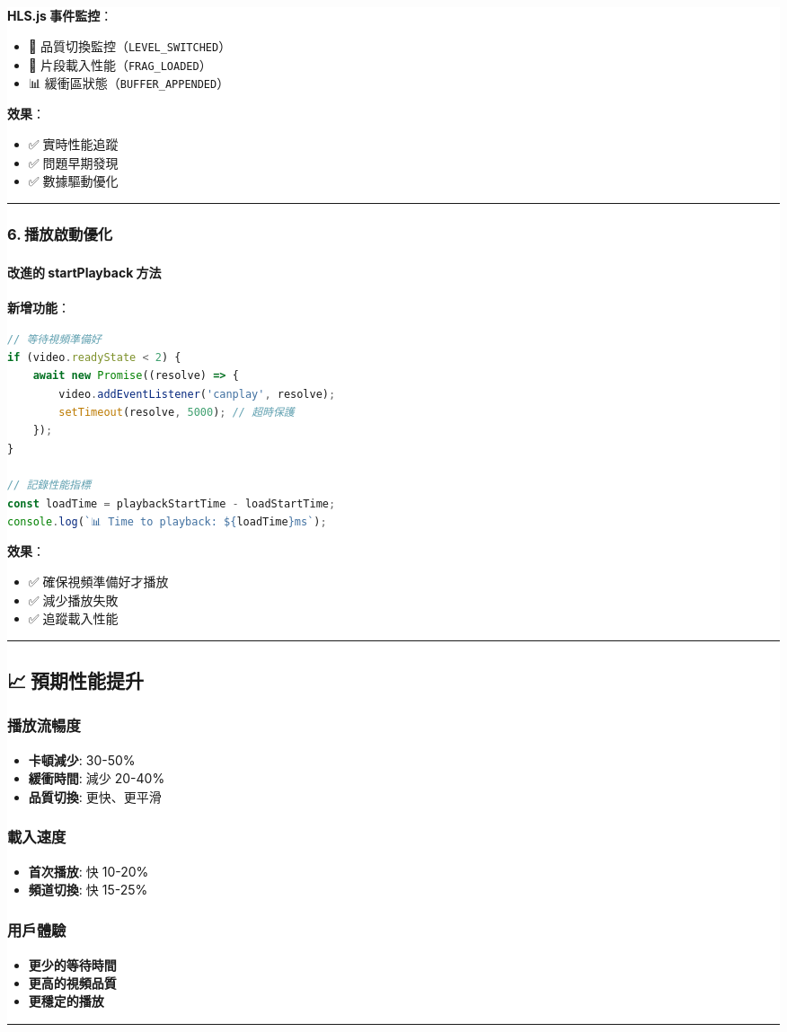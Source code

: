 **HLS.js 事件監控**：
- 🎯 品質切換監控（`LEVEL_SWITCHED`）
- 🚀 片段載入性能（`FRAG_LOADED`）
- 📊 緩衝區狀態（`BUFFER_APPENDED`）

**效果**：
- ✅ 實時性能追蹤
- ✅ 問題早期發現
- ✅ 數據驅動優化

---

### 6. **播放啟動優化**

#### 改進的 startPlayback 方法

**新增功能**：
```javascript
// 等待視頻準備好
if (video.readyState < 2) {
    await new Promise((resolve) => {
        video.addEventListener('canplay', resolve);
        setTimeout(resolve, 5000); // 超時保護
    });
}

// 記錄性能指標
const loadTime = playbackStartTime - loadStartTime;
console.log(`📊 Time to playback: ${loadTime}ms`);
```

**效果**：
- ✅ 確保視頻準備好才播放
- ✅ 減少播放失敗
- ✅ 追蹤載入性能

---

## 📈 預期性能提升

### 播放流暢度
- **卡頓減少**: 30-50%
- **緩衝時間**: 減少 20-40%
- **品質切換**: 更快、更平滑

### 載入速度
- **首次播放**: 快 10-20%
- **頻道切換**: 快 15-25%

### 用戶體驗
- **更少的等待時間**
- **更高的視頻品質**
- **更穩定的播放**

---